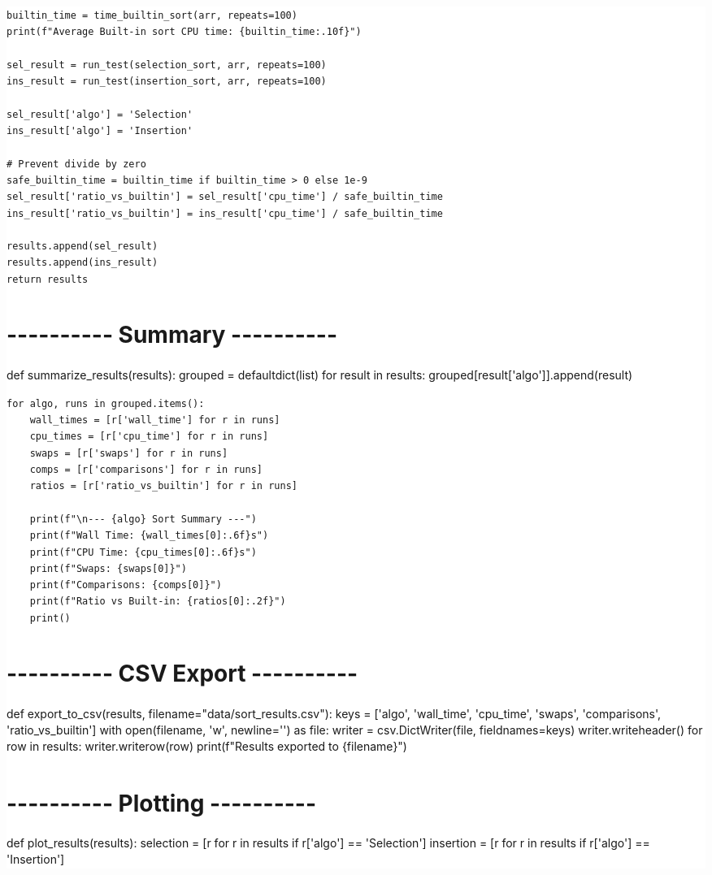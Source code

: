     builtin_time = time_builtin_sort(arr, repeats=100)
    print(f"Average Built-in sort CPU time: {builtin_time:.10f}")

    sel_result = run_test(selection_sort, arr, repeats=100)
    ins_result = run_test(insertion_sort, arr, repeats=100)

    sel_result['algo'] = 'Selection'
    ins_result['algo'] = 'Insertion'

    # Prevent divide by zero
    safe_builtin_time = builtin_time if builtin_time > 0 else 1e-9
    sel_result['ratio_vs_builtin'] = sel_result['cpu_time'] / safe_builtin_time
    ins_result['ratio_vs_builtin'] = ins_result['cpu_time'] / safe_builtin_time

    results.append(sel_result)
    results.append(ins_result)
    return results

# ---------- Summary ----------
def summarize_results(results):
    grouped = defaultdict(list)
    for result in results:
        grouped[result['algo']].append(result)

    for algo, runs in grouped.items():
        wall_times = [r['wall_time'] for r in runs]
        cpu_times = [r['cpu_time'] for r in runs]
        swaps = [r['swaps'] for r in runs]
        comps = [r['comparisons'] for r in runs]
        ratios = [r['ratio_vs_builtin'] for r in runs]

        print(f"\n--- {algo} Sort Summary ---")
        print(f"Wall Time: {wall_times[0]:.6f}s")
        print(f"CPU Time: {cpu_times[0]:.6f}s")
        print(f"Swaps: {swaps[0]}")
        print(f"Comparisons: {comps[0]}")
        print(f"Ratio vs Built-in: {ratios[0]:.2f}")
        print()

# ---------- CSV Export ----------
def export_to_csv(results, filename="data/sort_results.csv"):
    keys = ['algo', 'wall_time', 'cpu_time', 'swaps', 'comparisons', 'ratio_vs_builtin']
    with open(filename, 'w', newline='') as file:
        writer = csv.DictWriter(file, fieldnames=keys)
        writer.writeheader()
        for row in results:
            writer.writerow(row)
    print(f"Results exported to {filename}")

# ---------- Plotting ----------
def plot_results(results):
    selection = [r for r in results if r['algo'] == 'Selection']
    insertion = [r for r in results if r['algo'] == 'Insertion']
